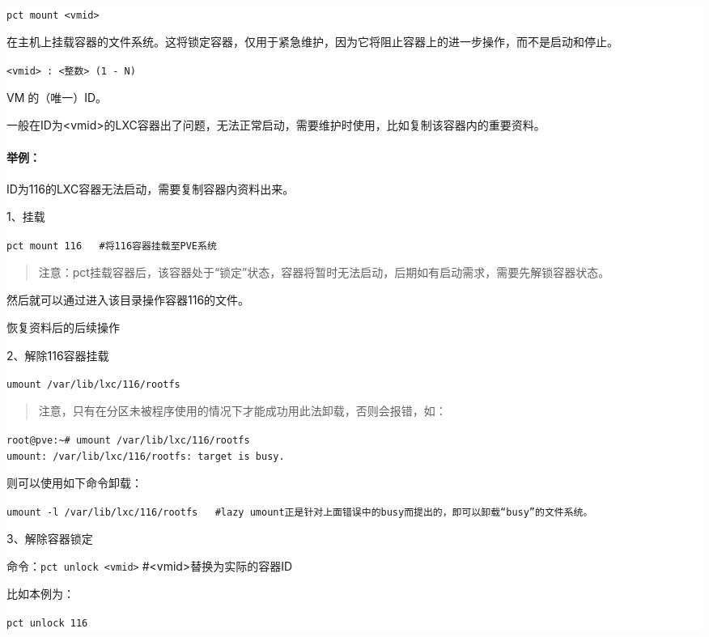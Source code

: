 ```shell
pct mount <vmid>
```

在主机上挂载容器的文件系统。这将锁定容器，仅用于紧急维护，因为它将阻止容器上的进一步操作，而不是启动和停止。



```shell
<vmid> : <整数> (1 - N)
```

VM 的（唯一）ID。

一般在ID为\<vmid>的LXC容器出了问题，无法正常启动，需要维护时使用，比如复制该容器内的重要资料。

#### 举例：

ID为116的LXC容器无法启动，需要复制容器内资料出来。



1、挂载

```shell
pct mount 116	#将116容器挂载至PVE系统
```

> 注意：pct挂载容器后，该容器处于“锁定”状态，容器将暂时无法启动，后期如有启动需求，需要先解锁容器状态。

然后就可以通过进入该目录操作容器116的文件。

恢复资料后的后续操作



2、解除116容器挂载

```shell
umount /var/lib/lxc/116/rootfs
```

> 注意，只有在分区未被程序使用的情况下才能成功用此法卸载，否则会报错，如：

```shell
root@pve:~# umount /var/lib/lxc/116/rootfs
umount: /var/lib/lxc/116/rootfs: target is busy.
```

则可以使用如下命令卸载：

```shell
umount -l /var/lib/lxc/116/rootfs	#lazy umount正是针对上面错误中的busy而提出的，即可以卸载“busy”的文件系统。
```



3、解除容器锁定

命令：`pct unlock <vmid>`	#\<vmid>替换为实际的容器ID

比如本例为：

```shell
pct unlock 116
```
